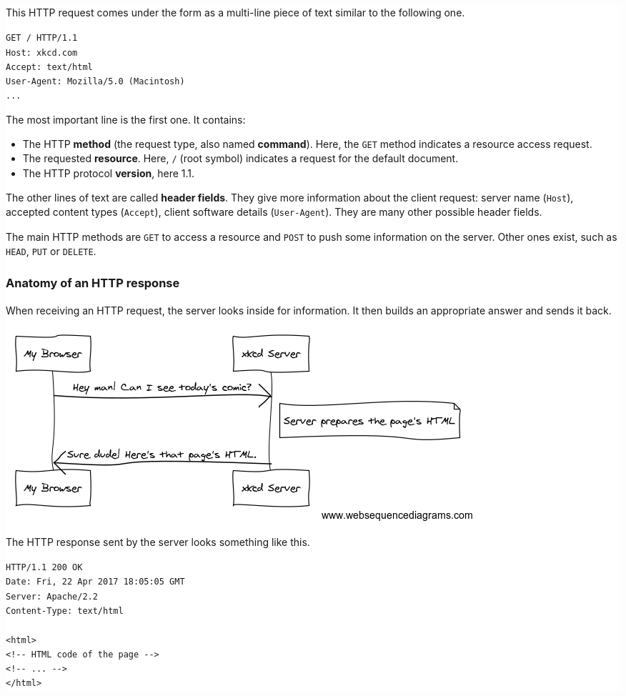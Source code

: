 This HTTP request comes under the form as a multi-line piece of text similar to the following one.

```http
GET / HTTP/1.1
Host: xkcd.com
Accept: text/html
User-Agent: Mozilla/5.0 (Macintosh)
...
```

The most important line is the first one. It contains:

* The HTTP **method** (the request type, also named **command**). Here, the `GET` method indicates a resource access request.
* The requested **resource**. Here, `/` (root symbol) indicates a request for the default document.
* The HTTP protocol **version**, here 1.1.

The other lines of text are called **header fields**. They give more information about the client request: server name (`Host`), accepted content types (`Accept`), client software details (`User-Agent`). They are many other possible header fields.

The main HTTP methods are `GET` to access a resource and `POST` to push some information on the server. Other ones exist, such as `HEAD`, `PUT` or `DELETE`.

### Anatomy of an HTTP response

When receiving an HTTP request, the server looks inside for information. It then builds an appropriate answer and sends it back.

![A web response example](images/chapter20-01.png)

The HTTP response sent by the server looks something like this.

```http
HTTP/1.1 200 OK
Date: Fri, 22 Apr 2017 18:05:05 GMT
Server: Apache/2.2
Content-Type: text/html

<html>
<!-- HTML code of the page -->
<!-- ... -->
</html>
```
